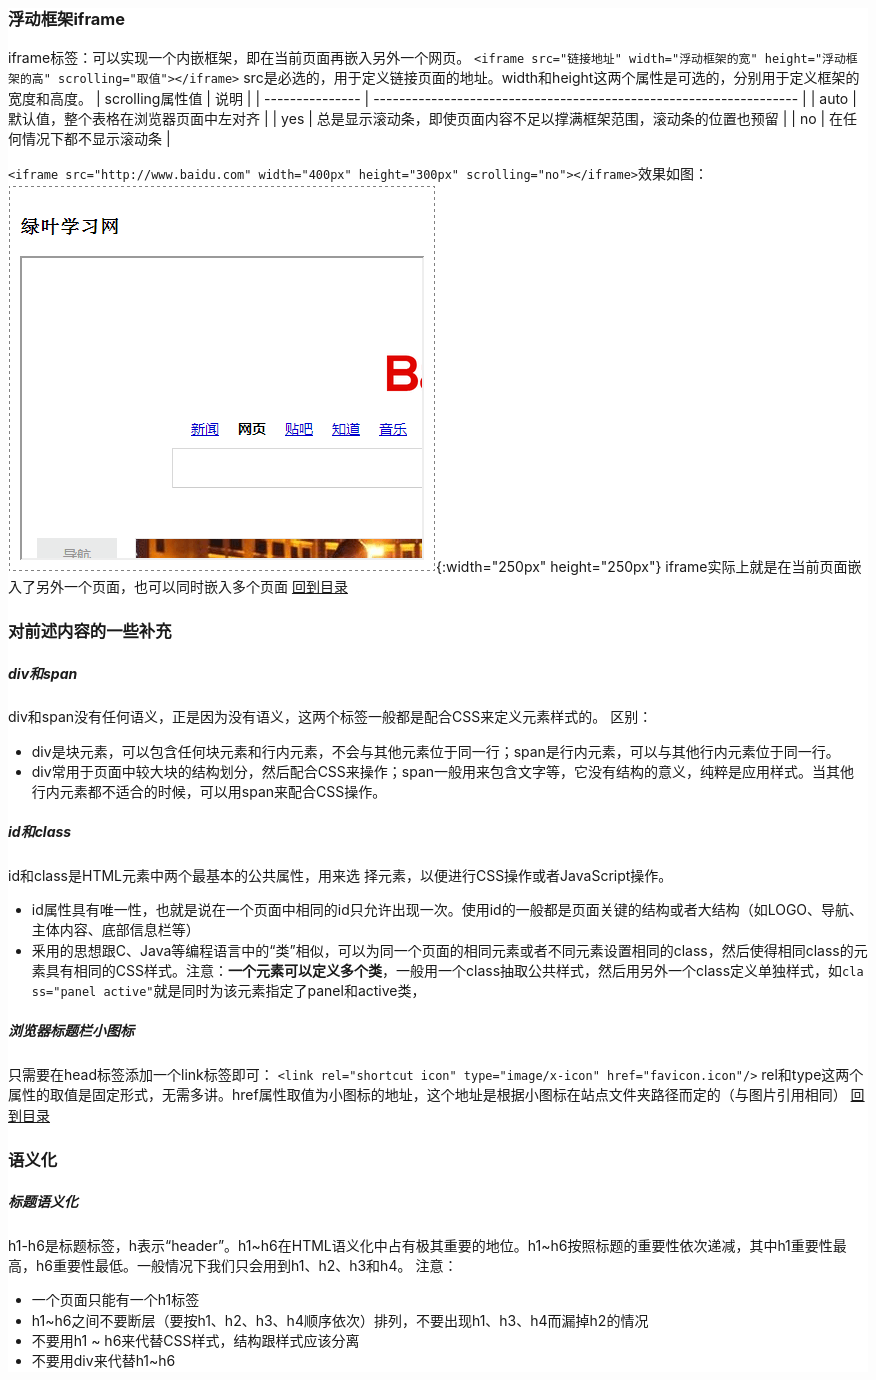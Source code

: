 ### 浮动框架iframe
iframe标签：可以实现一个内嵌框架，即在当前页面再嵌入另外一个网页。
`<iframe src="链接地址" width="浮动框架的宽" height="浮动框架的高" scrolling="取值"></iframe>`
src是必选的，用于定义链接页面的地址。width和height这两个属性是可选的，分别用于定义框架的宽度和高度。
| scrolling属性值 | 说明                                                               |
| --------------- | ------------------------------------------------------------------ |
| auto            | 默认值，整个表格在浏览器页面中左对齐                               |
| yes             | 总是显示滚动条，即使页面内容不足以撑满框架范围，滚动条的位置也预留 |
| no              | 在任何情况下都不显示滚动条                                         |

`<iframe src="http://www.baidu.com" width="400px" height="300px" scrolling="no"></iframe>`效果如图：
![浮动框架](浮动框架.png "浮动框架"){:width="250px" height="250px"}
iframe实际上就是在当前页面嵌入了另外一个页面，也可以同时嵌入多个页面
[回到目录](#mulu)
### 对前述内容的一些补充
##### div和span
div和span没有任何语义，正是因为没有语义，这两个标签一般都是配合CSS来定义元素样式的。
区别：
-  div是块元素，可以包含任何块元素和行内元素，不会与其他元素位于同一行；span是行内元素，可以与其他行内元素位于同一行。
-  div常用于页面中较大块的结构划分，然后配合CSS来操作；span一般用来包含文字等，它没有结构的意义，纯粹是应用样式。当其他行内元素都不适合的时候，可以用span来配合CSS操作。
##### id和class
id和class是HTML元素中两个最基本的公共属性，用来选 择元素，以便进行CSS操作或者JavaScript操作。
- id属性具有唯一性，也就是说在一个页面中相同的id只允许出现一次。使用id的一般都是页面关键的结构或者大结构（如LOGO、导航、主体内容、底部信息栏等）
- 釆用的思想跟C、Java等编程语言中的“类”相似，可以为同一个页面的相同元素或者不同元素设置相同的class，然后使得相同class的元素具有相同的CSS样式。注意：**一个元素可以定义多个类**，一般用一个class抽取公共样式，然后用另外一个class定义单独样式，如`class="panel active"`就是同时为该元素指定了panel和active类，
##### 浏览器标题栏小图标
只需要在head标签添加一个link标签即可：
`<link rel="shortcut icon" type="image/x-icon" href="favicon.icon"/>`
rel和type这两个属性的取值是固定形式，无需多讲。href属性取值为小图标的地址，这个地址是根据小图标在站点文件夹路径而定的（与图片引用相同）
[回到目录](#mulu)
### 语义化
##### 标题语义化
h1-h6是标题标签，h表示“header”。h1~h6在HTML语义化中占有极其重要的地位。h1~h6按照标题的重要性依次递减，其中h1重要性最高，h6重要性最低。一般情况下我们只会用到h1、h2、h3和h4。
注意：
- 一个页面只能有一个h1标签
- h1~h6之间不要断层（要按h1、h2、h3、h4顺序依次）排列，不要出现h1、h3、h4而漏掉h2的情况
- 不要用h1 ~ h6来代替CSS样式，结构跟样式应该分离
- 不要用div来代替h1~h6